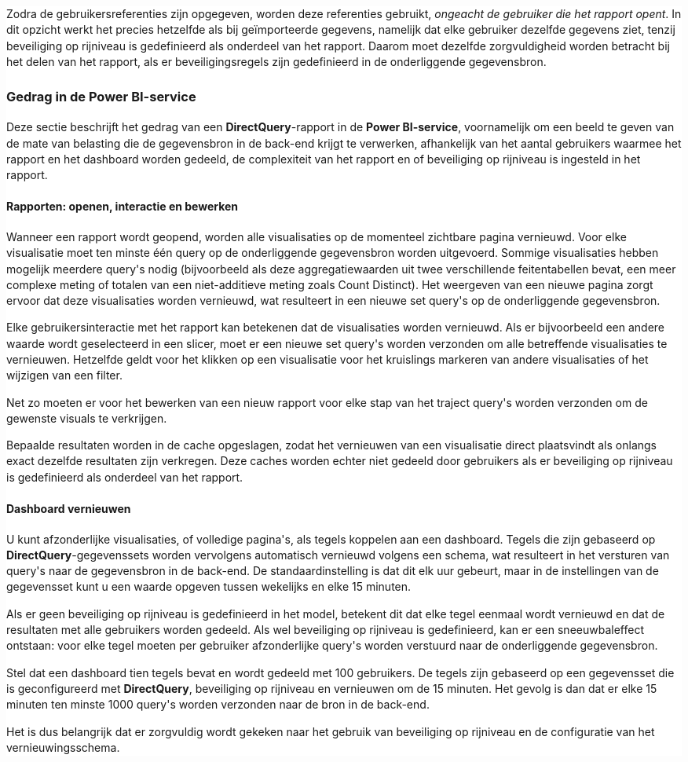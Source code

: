 Zodra de gebruikersreferenties zijn opgegeven, worden deze referenties gebruikt, *ongeacht de gebruiker die het rapport opent*. In dit opzicht werkt het precies hetzelfde als bij geïmporteerde gegevens, namelijk dat elke gebruiker dezelfde gegevens ziet, tenzij beveiliging op rijniveau is gedefinieerd als onderdeel van het rapport. Daarom moet dezelfde zorgvuldigheid worden betracht bij het delen van het rapport, als er beveiligingsregels zijn gedefinieerd in de onderliggende gegevensbron.

### <a name="behavior-in-the-power-bi-service"></a>Gedrag in de Power BI-service
Deze sectie beschrijft het gedrag van een **DirectQuery**-rapport in de **Power BI-service**, voornamelijk om een beeld te geven van de mate van belasting die de gegevensbron in de back-end krijgt te verwerken, afhankelijk van het aantal gebruikers waarmee het rapport en het dashboard worden gedeeld, de complexiteit van het rapport en of beveiliging op rijniveau is ingesteld in het rapport.

#### <a name="reports--opening-interacting-with-editing"></a>Rapporten: openen, interactie en bewerken
Wanneer een rapport wordt geopend, worden alle visualisaties op de momenteel zichtbare pagina vernieuwd. Voor elke visualisatie moet ten minste één query op de onderliggende gegevensbron worden uitgevoerd. Sommige visualisaties hebben mogelijk meerdere query's nodig (bijvoorbeeld als deze aggregatiewaarden uit twee verschillende feitentabellen bevat, een meer complexe meting of totalen van een niet-additieve meting zoals Count Distinct). Het weergeven van een nieuwe pagina zorgt ervoor dat deze visualisaties worden vernieuwd, wat resulteert in een nieuwe set query's op de onderliggende gegevensbron.

Elke gebruikersinteractie met het rapport kan betekenen dat de visualisaties worden vernieuwd. Als er bijvoorbeeld een andere waarde wordt geselecteerd in een slicer, moet er een nieuwe set query's worden verzonden om alle betreffende visualisaties te vernieuwen. Hetzelfde geldt voor het klikken op een visualisatie voor het kruislings markeren van andere visualisaties of het wijzigen van een filter.  

Net zo moeten er voor het bewerken van een nieuw rapport voor elke stap van het traject query's worden verzonden om de gewenste visuals te verkrijgen.

Bepaalde resultaten worden in de cache opgeslagen, zodat het vernieuwen van een visualisatie direct plaatsvindt als onlangs exact dezelfde resultaten zijn verkregen. Deze caches worden echter niet gedeeld door gebruikers als er beveiliging op rijniveau is gedefinieerd als onderdeel van het rapport.

#### <a name="dashboard-refresh"></a>Dashboard vernieuwen
U kunt afzonderlijke visualisaties, of volledige pagina's, als tegels koppelen aan een dashboard. Tegels die zijn gebaseerd op **DirectQuery**-gegevenssets worden vervolgens automatisch vernieuwd volgens een schema, wat resulteert in het versturen van query's naar de gegevensbron in de back-end. De standaardinstelling is dat dit elk uur gebeurt, maar in de instellingen van de gegevensset kunt u een waarde opgeven tussen wekelijks en elke 15 minuten.

Als er geen beveiliging op rijniveau is gedefinieerd in het model, betekent dit dat elke tegel eenmaal wordt vernieuwd en dat de resultaten met alle gebruikers worden gedeeld. Als wel beveiliging op rijniveau is gedefinieerd, kan er een sneeuwbaleffect ontstaan: voor elke tegel moeten per gebruiker afzonderlijke query's worden verstuurd naar de onderliggende gegevensbron.  

Stel dat een dashboard tien tegels bevat en wordt gedeeld met 100 gebruikers. De tegels zijn gebaseerd op een gegevensset die is geconfigureerd met **DirectQuery**, beveiliging op rijniveau en vernieuwen om de 15 minuten. Het gevolg is dan dat er elke 15 minuten ten minste 1000 query's worden verzonden naar de bron in de back-end.

Het is dus belangrijk dat er zorgvuldig wordt gekeken naar het gebruik van beveiliging op rijniveau en de configuratie van het vernieuwingsschema.
